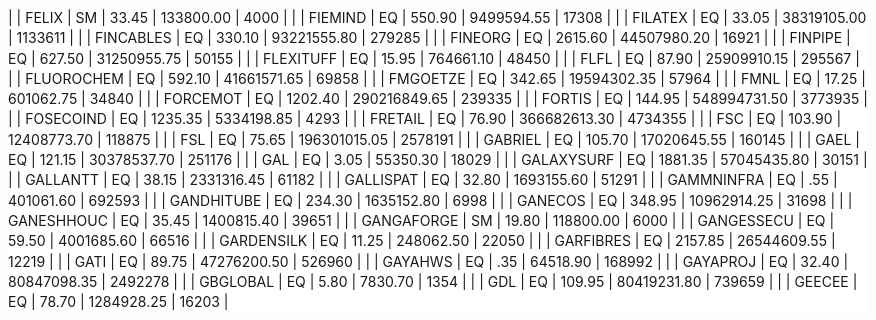 |  | FELIX | SM | 33.45 | 133800.00 | 4000 |
|  | FIEMIND | EQ | 550.90 | 9499594.55 | 17308 |
|  | FILATEX | EQ | 33.05 | 38319105.00 | 1133611 |
|  | FINCABLES | EQ | 330.10 | 93221555.80 | 279285 |
|  | FINEORG | EQ | 2615.60 | 44507980.20 | 16921 |
|  | FINPIPE | EQ | 627.50 | 31250955.75 | 50155 |
|  | FLEXITUFF | EQ | 15.95 | 764661.10 | 48450 |
|  | FLFL | EQ | 87.90 | 25909910.15 | 295567 |
|  | FLUOROCHEM | EQ | 592.10 | 41661571.65 | 69858 |
|  | FMGOETZE | EQ | 342.65 | 19594302.35 | 57964 |
|  | FMNL | EQ | 17.25 | 601062.75 | 34840 |
|  | FORCEMOT | EQ | 1202.40 | 290216849.65 | 239335 |
|  | FORTIS | EQ | 144.95 | 548994731.50 | 3773935 |
|  | FOSECOIND | EQ | 1235.35 | 5334198.85 | 4293 |
|  | FRETAIL | EQ | 76.90 | 366682613.30 | 4734355 |
|  | FSC | EQ | 103.90 | 12408773.70 | 118875 |
|  | FSL | EQ | 75.65 | 196301015.05 | 2578191 |
|  | GABRIEL | EQ | 105.70 | 17020645.55 | 160145 |
|  | GAEL | EQ | 121.15 | 30378537.70 | 251176 |
|  | GAL | EQ | 3.05 | 55350.30 | 18029 |
|  | GALAXYSURF | EQ | 1881.35 | 57045435.80 | 30151 |
|  | GALLANTT | EQ | 38.15 | 2331316.45 | 61182 |
|  | GALLISPAT | EQ | 32.80 | 1693155.60 | 51291 |
|  | GAMMNINFRA | EQ | .55 | 401061.60 | 692593 |
|  | GANDHITUBE | EQ | 234.30 | 1635152.80 | 6998 |
|  | GANECOS | EQ | 348.95 | 10962914.25 | 31698 |
|  | GANESHHOUC | EQ | 35.45 | 1400815.40 | 39651 |
|  | GANGAFORGE | SM | 19.80 | 118800.00 | 6000 |
|  | GANGESSECU | EQ | 59.50 | 4001685.60 | 66516 |
|  | GARDENSILK | EQ | 11.25 | 248062.50 | 22050 |
|  | GARFIBRES | EQ | 2157.85 | 26544609.55 | 12219 |
|  | GATI | EQ | 89.75 | 47276200.50 | 526960 |
|  | GAYAHWS | EQ | .35 | 64518.90 | 168992 |
|  | GAYAPROJ | EQ | 32.40 | 80847098.35 | 2492278 |
|  | GBGLOBAL | EQ | 5.80 | 7830.70 | 1354 |
|  | GDL | EQ | 109.95 | 80419231.80 | 739659 |
|  | GEECEE | EQ | 78.70 | 1284928.25 | 16203 |